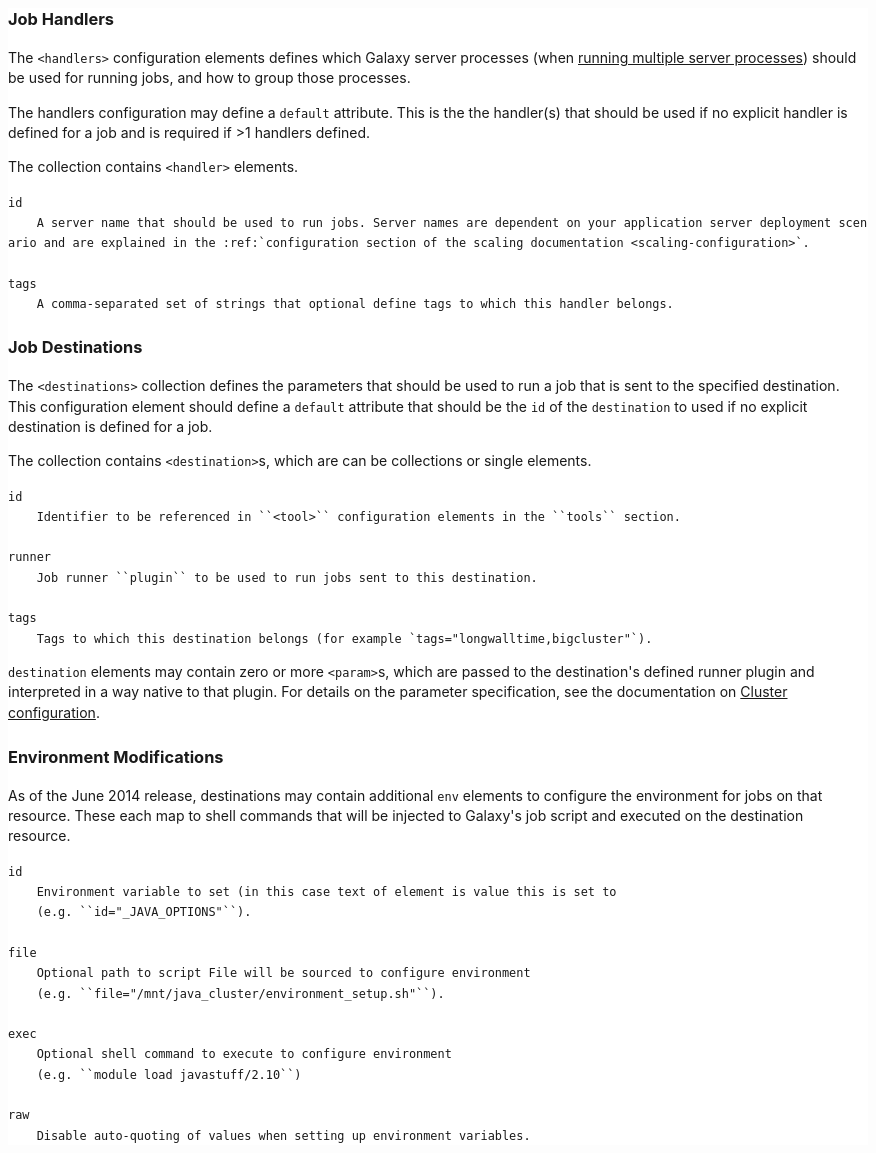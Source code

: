 ### Job Handlers

The `<handlers>` configuration elements defines which Galaxy server processes (when [running multiple server processes](https://galaxyproject.org/admin/config/performance/scaling/)) should be used for running jobs, and how to group those processes.

The handlers configuration may define a ``default`` attribute. This is the the handler(s) that should be used if no explicit handler is defined for a job and is required if >1 handlers defined.

The collection contains `<handler>` elements.

```eval_rst
id
    A server name that should be used to run jobs. Server names are dependent on your application server deployment scenario and are explained in the :ref:`configuration section of the scaling documentation <scaling-configuration>`.

tags
    A comma-separated set of strings that optional define tags to which this handler belongs. 
```

### Job Destinations

The `<destinations>` collection defines the parameters that should be used to run a job that is sent to the specified destination. This configuration element should define a ``default``
attribute that should be the ``id`` of the ``destination`` to used if no explicit destination is defined for a job.

The collection contains `<destination>`s, which are can be collections or single elements.

```eval_rst
id
    Identifier to be referenced in ``<tool>`` configuration elements in the ``tools`` section.

runner
    Job runner ``plugin`` to be used to run jobs sent to this destination.

tags
    Tags to which this destination belongs (for example `tags="longwalltime,bigcluster"`).
```

``destination`` elements may contain zero or more ``<param>``s, which are passed to the destination's defined runner plugin and interpreted in a way native to that plugin. For details on the parameter specification, see the documentation on [Cluster configuration](cluster.html).

### Environment Modifications

As of the June 2014 release, destinations may contain additional `env` elements to configure the environment for jobs on that resource. These each map to shell commands that will be injected to Galaxy's job script and executed on the destination resource.

```eval_rst
id
    Environment variable to set (in this case text of element is value this is set to
    (e.g. ``id="_JAVA_OPTIONS"``).

file
    Optional path to script File will be sourced to configure environment
    (e.g. ``file="/mnt/java_cluster/environment_setup.sh"``).

exec
    Optional shell command to execute to configure environment
    (e.g. ``module load javastuff/2.10``)

raw
    Disable auto-quoting of values when setting up environment variables.
```
